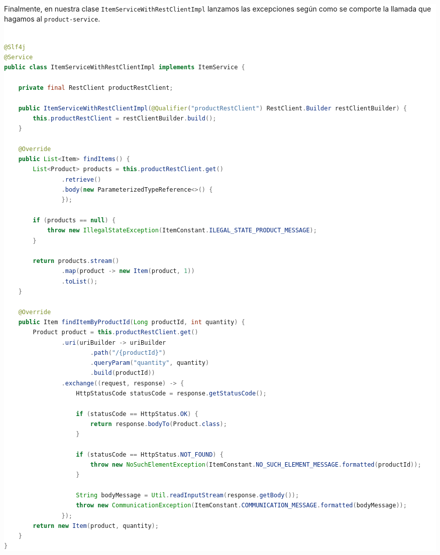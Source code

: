 Finalmente, en nuestra clase `ItemServiceWithRestClientImpl` lanzamos las excepciones según como se comporte la llamada
que hagamos al `product-service`.

````java

@Slf4j
@Service
public class ItemServiceWithRestClientImpl implements ItemService {

    private final RestClient productRestClient;

    public ItemServiceWithRestClientImpl(@Qualifier("productRestClient") RestClient.Builder restClientBuilder) {
        this.productRestClient = restClientBuilder.build();
    }

    @Override
    public List<Item> findItems() {
        List<Product> products = this.productRestClient.get()
                .retrieve()
                .body(new ParameterizedTypeReference<>() {
                });

        if (products == null) {
            throw new IllegalStateException(ItemConstant.ILEGAL_STATE_PRODUCT_MESSAGE);
        }

        return products.stream()
                .map(product -> new Item(product, 1))
                .toList();
    }

    @Override
    public Item findItemByProductId(Long productId, int quantity) {
        Product product = this.productRestClient.get()
                .uri(uriBuilder -> uriBuilder
                        .path("/{productId}")
                        .queryParam("quantity", quantity)
                        .build(productId))
                .exchange((request, response) -> {
                    HttpStatusCode statusCode = response.getStatusCode();

                    if (statusCode == HttpStatus.OK) {
                        return response.bodyTo(Product.class);
                    }

                    if (statusCode == HttpStatus.NOT_FOUND) {
                        throw new NoSuchElementException(ItemConstant.NO_SUCH_ELEMENT_MESSAGE.formatted(productId));
                    }

                    String bodyMessage = Util.readInputStream(response.getBody());
                    throw new CommunicationException(ItemConstant.COMMUNICATION_MESSAGE.formatted(bodyMessage));
                });
        return new Item(product, quantity);
    }
}
````
